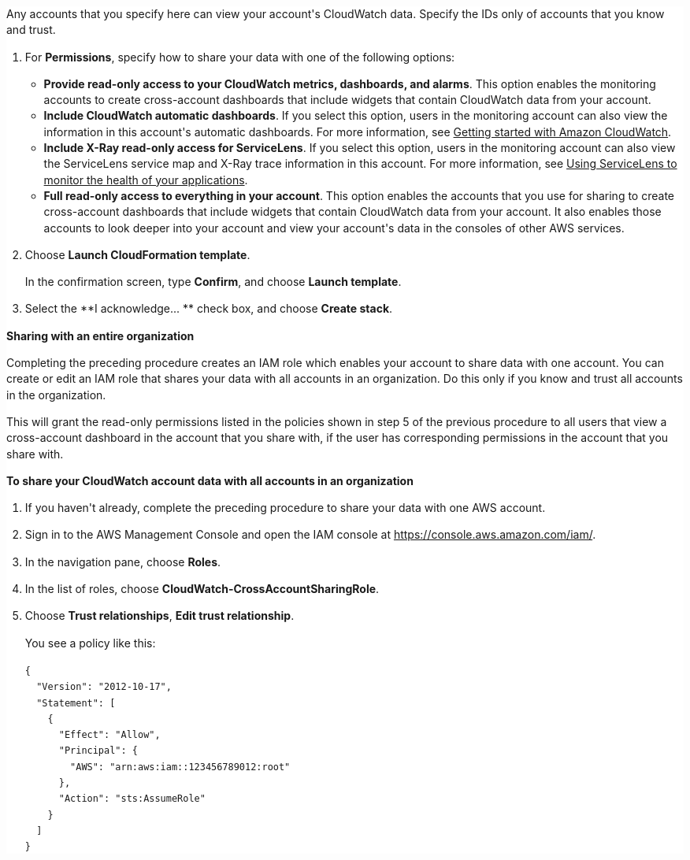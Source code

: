    Any accounts that you specify here can view your account's CloudWatch data\. Specify the IDs only of accounts that you know and trust\.

1. For **Permissions**, specify how to share your data with one of the following options:
   + **Provide read\-only access to your CloudWatch metrics, dashboards, and alarms**\. This option enables the monitoring accounts to create cross\-account dashboards that include widgets that contain CloudWatch data from your account\.
   + **Include CloudWatch automatic dashboards**\. If you select this option, users in the monitoring account can also view the information in this account's automatic dashboards\. For more information, see [Getting started with Amazon CloudWatch](GettingStarted.md)\.
   + **Include X\-Ray read\-only access for ServiceLens**\. If you select this option, users in the monitoring account can also view the ServiceLens service map and X\-Ray trace information in this account\. For more information, see [Using ServiceLens to monitor the health of your applications](ServiceLens.md)\.
   + **Full read\-only access to everything in your account**\. This option enables the accounts that you use for sharing to create cross\-account dashboards that include widgets that contain CloudWatch data from your account\. It also enables those accounts to look deeper into your account and view your account's data in the consoles of other AWS services\.

1. Choose **Launch CloudFormation template**\.

   In the confirmation screen, type **Confirm**, and choose **Launch template**\.

1. Select the **I acknowledge\.\.\. ** check box, and choose **Create stack**\.

**Sharing with an entire organization**

Completing the preceding procedure creates an IAM role which enables your account to share data with one account\. You can create or edit an IAM role that shares your data with all accounts in an organization\. Do this only if you know and trust all accounts in the organization\.

This will grant the read\-only permissions listed in the policies shown in step 5 of the previous procedure to all users that view a cross\-account dashboard in the account that you share with, if the user has corresponding permissions in the account that you share with\.

**To share your CloudWatch account data with all accounts in an organization**

1. If you haven't already, complete the preceding procedure to share your data with one AWS account\.

1. Sign in to the AWS Management Console and open the IAM console at [https://console\.aws\.amazon\.com/iam/](https://console.aws.amazon.com/iam/)\.

1. In the navigation pane, choose **Roles**\.

1. In the list of roles, choose **CloudWatch\-CrossAccountSharingRole**\.

1. Choose **Trust relationships**, **Edit trust relationship**\.

   You see a policy like this:

   ```
   {
     "Version": "2012-10-17",
     "Statement": [
       {
         "Effect": "Allow",
         "Principal": {
           "AWS": "arn:aws:iam::123456789012:root"
         },
         "Action": "sts:AssumeRole"
       }
     ]
   }
   ```
